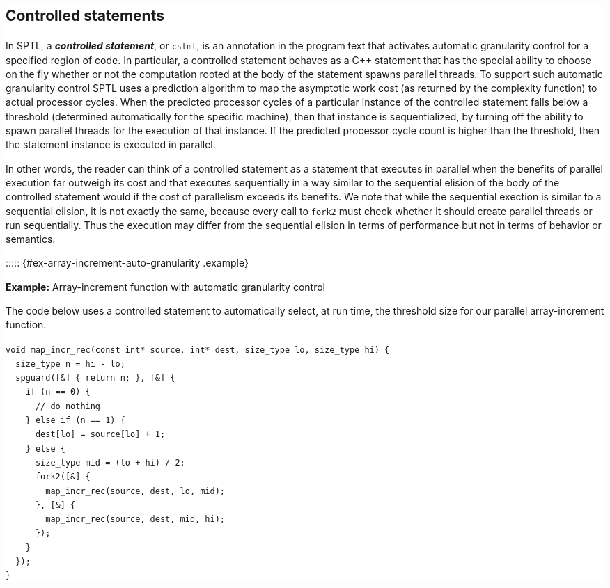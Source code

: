 Controlled statements
---------------------

In SPTL, a ***controlled statement***, or `cstmt`, is an annotation in
the program text that activates automatic granularity control for a
specified region of code. In particular, a controlled statement
behaves as a C++ statement that has the special ability to choose on
the fly whether or not the computation rooted at the body of the
statement spawns parallel threads.  To support such automatic
granularity control SPTL uses a prediction algorithm to map the
asymptotic work cost (as returned by the complexity function) to
actual processor cycles.  When the predicted processor cycles of a
particular instance of the controlled statement falls below a
threshold (determined automatically for the specific machine), then
that instance is sequentialized, by turning off the ability to spawn
parallel threads for the execution of that instance.  If the predicted
processor cycle count is higher than the threshold, then the statement
instance is executed in parallel.

In other words, the reader can think of a controlled statement as a
statement that executes in parallel when the benefits of parallel
execution far outweigh its cost and that executes sequentially in a
way similar to the sequential elision of the body of the controlled
statement would if the cost of parallelism exceeds its benefits.  We
note that while the sequential exection is similar to a sequential
elision, it is not exactly the same, because every call to `fork2`
must check whether it should create parallel threads or run
sequentially.  Thus the execution may differ from the sequential
elision in terms of performance but not in terms of behavior or
semantics.

::::: {#ex-array-increment-auto-granularity .example}

**Example:** Array-increment function with automatic granularity control

The code below uses a controlled statement to automatically select, at
run time, the threshold size for our parallel array-increment
function.

~~~~~~~~~~~~~~~~~~~~~~~~~~~~~~~~~~~~~~~~~~ {.cpp}
void map_incr_rec(const int* source, int* dest, size_type lo, size_type hi) {
  size_type n = hi - lo;
  spguard([&] { return n; }, [&] {
    if (n == 0) {
      // do nothing
    } else if (n == 1) {
      dest[lo] = source[lo] + 1;
    } else {
      size_type mid = (lo + hi) / 2;
      fork2([&] {
        map_incr_rec(source, dest, lo, mid);
      }, [&] {
        map_incr_rec(source, dest, mid, hi);
      });
    }
  });
}
~~~~~~~~~~~~~~~~~~~~~~~~~~~~~~~~~~~~~~~~~~
